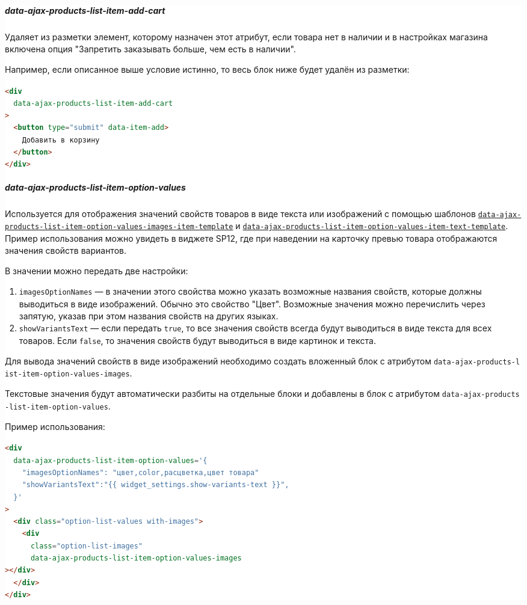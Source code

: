 ##### data-ajax-products-list-item-add-cart

Удаляет из разметки элемент, которому назначен этот атрибут, если товара нет в наличии и в настройках магазина включена опция "Запретить заказывать больше, чем есть в наличии".

Например, если описанное выше условие истинно, то весь блок ниже будет удалён из разметки:

```html
<div
  data-ajax-products-list-item-add-cart
>
  <button type="submit" data-item-add>
    Добавить в корзину
  </button>
</div>
```

##### data-ajax-products-list-item-option-values

Используется для отображения значений свойств товаров в виде текста или изображений с помощью шаблонов [`data-ajax-products-list-item-option-values-images-item-template`](#data-ajax-products-list-item-option-values-images-item-template) и [`data-ajax-products-list-item-option-values-item-text-template`](#data-ajax-products-list-item-option-values-item-text-template). Пример использования можно увидеть в виджете SP12, где при наведении на карточку превью товара отображаются значения свойств вариантов.

В значении можно передать две настройки:

1. `imagesOptionNames` — в значении этого свойства можно указать возможные названия свойств, которые должны выводиться в виде изображений. Обычно это свойство "Цвет". Возможные значения можно перечислить через запятую, указав при этом названия свойств на других языках.
2. `showVariantsText` — если передать `true`, то все значения свойств всегда будут выводиться в виде текста для всех товаров. Если `false`, то значения свойств будут выводиться в виде картинок и текста.

Для вывода значений свойств в виде изображений необходимо создать вложенный блок с атрибутом `data-ajax-products-list-item-option-values-images`.

Текстовые значения будут автоматически разбиты на отдельные блоки и добавлены в блок с атрибутом `data-ajax-products-list-item-option-values`.

Пример использования:

```html
<div
  data-ajax-products-list-item-option-values='{
	"imagesOptionNames": "цвет,color,расцветка,цвет товара"
	"showVariantsText":"{{ widget_settings.show-variants-text }}",
  }'
>
  <div class="option-list-values with-images">
	<div
	  class="option-list-images"
	  data-ajax-products-list-item-option-values-images
></div>
  </div>
</div>
```
